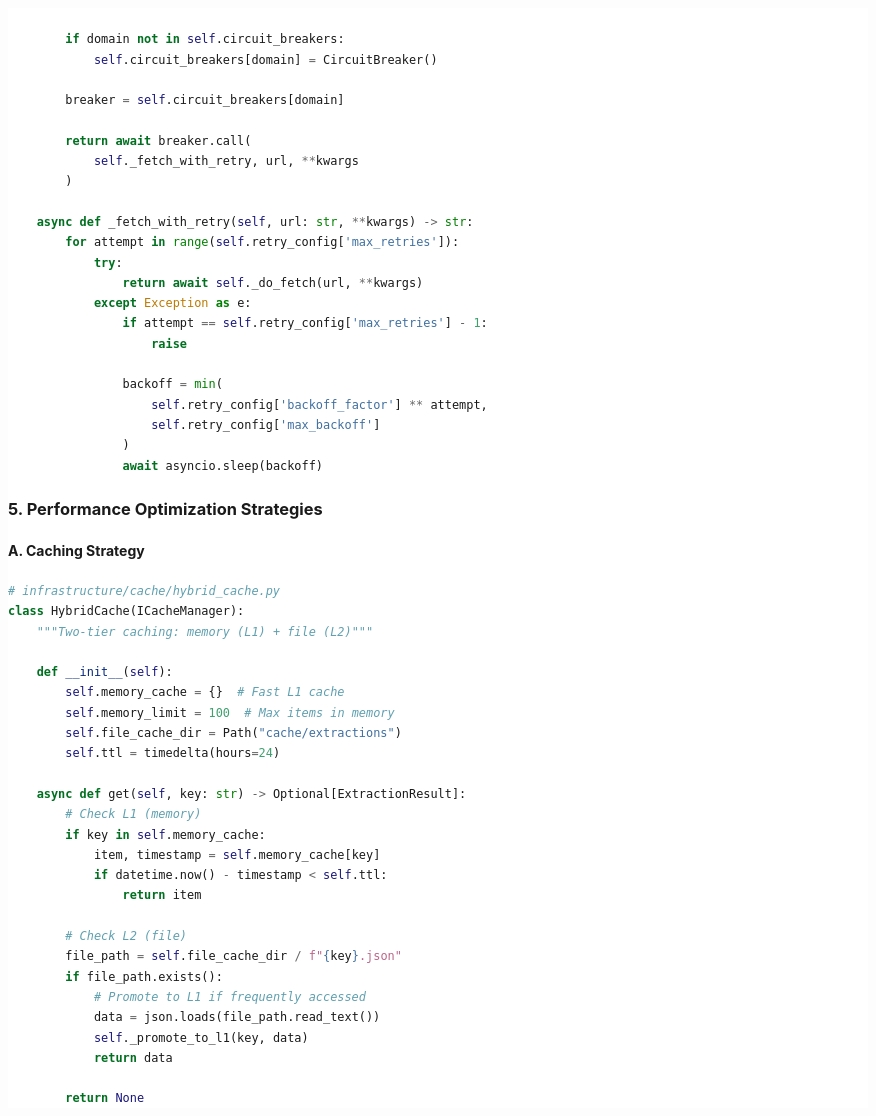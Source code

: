 ```python
        
        if domain not in self.circuit_breakers:
            self.circuit_breakers[domain] = CircuitBreaker()
        
        breaker = self.circuit_breakers[domain]
        
        return await breaker.call(
            self._fetch_with_retry, url, **kwargs
        )
    
    async def _fetch_with_retry(self, url: str, **kwargs) -> str:
        for attempt in range(self.retry_config['max_retries']):
            try:
                return await self._do_fetch(url, **kwargs)
            except Exception as e:
                if attempt == self.retry_config['max_retries'] - 1:
                    raise
                
                backoff = min(
                    self.retry_config['backoff_factor'] ** attempt,
                    self.retry_config['max_backoff']
                )
                await asyncio.sleep(backoff)
```

### 5. Performance Optimization Strategies

#### A. Caching Strategy
```python
# infrastructure/cache/hybrid_cache.py
class HybridCache(ICacheManager):
    """Two-tier caching: memory (L1) + file (L2)"""
    
    def __init__(self):
        self.memory_cache = {}  # Fast L1 cache
        self.memory_limit = 100  # Max items in memory
        self.file_cache_dir = Path("cache/extractions")
        self.ttl = timedelta(hours=24)
    
    async def get(self, key: str) -> Optional[ExtractionResult]:
        # Check L1 (memory)
        if key in self.memory_cache:
            item, timestamp = self.memory_cache[key]
            if datetime.now() - timestamp < self.ttl:
                return item
        
        # Check L2 (file)
        file_path = self.file_cache_dir / f"{key}.json"
        if file_path.exists():
            # Promote to L1 if frequently accessed
            data = json.loads(file_path.read_text())
            self._promote_to_l1(key, data)
            return data
        
        return None
```
